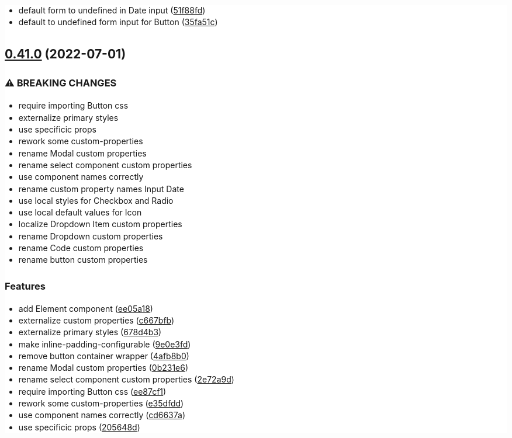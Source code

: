 * default form to undefined in Date input ([51f88fd](https://github.com/kwangure/strawberry/commit/51f88fd09eab1b6aaf267afb5b668dda831da92b))
* default to undefined form input for Button ([35fa51c](https://github.com/kwangure/strawberry/commit/35fa51cde2b56d0ea3e1388deb1b0fca3010b67d))

## [0.41.0](https://github.com/kwangure/strawberry/compare/v0.40.2...v0.41.0) (2022-07-01)


### ⚠ BREAKING CHANGES

* require importing Button css
* externalize primary styles
* use specificic props
* rework some custom-properties
* rename Modal custom properties
* rename select component custom properties
* use component names correctly
* rename custom property names Input Date
* use local styles for Checkbox and Radio
* use local default values for Icon
* localize Dropdown Item custom properties
* rename Dropdown custom properties
* rename Code custom properties
* rename button custom properties

### Features

* add Element component ([ee05a18](https://github.com/kwangure/strawberry/commit/ee05a18bcd9c0a4cf2d0819ee63f6c3fb3637884))
* externalize custom properties ([c667bfb](https://github.com/kwangure/strawberry/commit/c667bfb28500c0ff960d41d648a8224feaea5aea))
* externalize primary styles ([678d4b3](https://github.com/kwangure/strawberry/commit/678d4b3d0673edc99c6c474c78a959c68a4719d9))
* make inline-padding-configurable ([9e0e3fd](https://github.com/kwangure/strawberry/commit/9e0e3fd44a1eadc34061cd3797c243a21f0cc2ff))
* remove button container wrapper ([4afb8b0](https://github.com/kwangure/strawberry/commit/4afb8b0fe9e8887b488e4357cac879fbe81b289b))
* rename Modal custom properties ([0b231e6](https://github.com/kwangure/strawberry/commit/0b231e607380f6d270e6809bee36ad29fc03d1b7))
* rename select component custom properties ([2e72a9d](https://github.com/kwangure/strawberry/commit/2e72a9d89126c5fab991fd5e1f700a6aaaac3dba))
* require importing Button css ([ee87cf1](https://github.com/kwangure/strawberry/commit/ee87cf148eb4c5d8fbe4c69f90ec65f8cfdddc60))
* rework some custom-properties ([e35dfdd](https://github.com/kwangure/strawberry/commit/e35dfddaf4022f7a9753c86eb98fdf1b156d7b5b))
* use component names correctly ([cd6637a](https://github.com/kwangure/strawberry/commit/cd6637a445eed92b1aa5b79c2b5ac49b41d764d1))
* use specificic props ([205648d](https://github.com/kwangure/strawberry/commit/205648de515a465e2e61d9535f583518686802ff))

